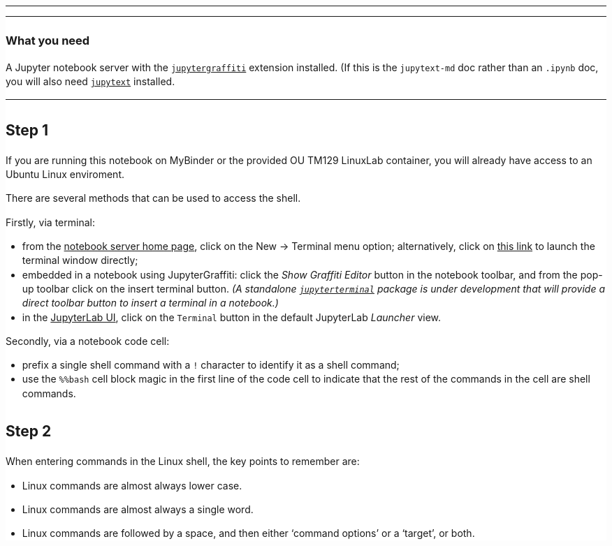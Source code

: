 

---




---




### What you need

A Jupyter notebook server with the [`jupytergraffiti`](https://github.com/willkessler/jupytergraffiti/) extension installed. (If this is the `jupytext-md` doc rather than an `.ipynb` doc, you will also need [`jupytext`](https://github.com/mwouts/jupytext) installed.



---




## Step 1



If you are running this notebook on MyBinder or the provided OU TM129 LinuxLab container, you will already have access to an Ubuntu Linux enviroment.

There are several methods that can be used to access the shell.

Firstly, via terminal:

- from the [notebook server home page](../), click on the New -> Terminal menu option; alternatively, click on [this link](../terminals/1) to launch the terminal window directly;
- embedded in a notebook using JupyterGraffiti: click the *Show Graffiti Editor* button in the notebook toolbar, and from the pop-up toolbar click on the insert terminal button. *(A standalone [`jupyterterminal`](https://github.com/willkessler/jupyterterminals) package is under development that will provide a direct toolbar button to insert a terminal in a notebook.)*
- in the [JupyterLab UI](../lab), click on the `Terminal` button in the default JupyterLab *Launcher* view.

Secondly, via a notebook code cell:

- prefix a single shell command with a `!` character to identify it as a shell command;
- use the `%%bash` cell block magic in the first line of the code cell to indicate that the rest of the commands in the cell are shell commands.



## Step 2

When entering commands in the Linux shell, the key points to remember are:

* Linux commands are almost always lower case.

* Linux commands are almost always a single word.

* Linux commands are followed by a space, and then either ‘command options’ or a ‘target’, or both.
